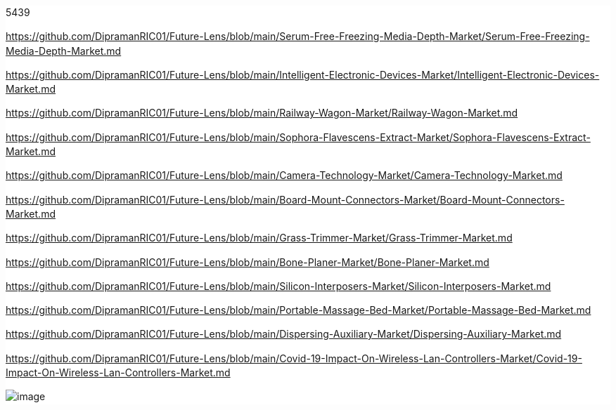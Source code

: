 5439</p><p><a href="https://github.com/DipramanRIC01/Future-Lens/blob/main/Serum-Free-Freezing-Media-Depth-Market/Serum-Free-Freezing-Media-Depth-Market.md">https://github.com/DipramanRIC01/Future-Lens/blob/main/Serum-Free-Freezing-Media-Depth-Market/Serum-Free-Freezing-Media-Depth-Market.md</a></p><p><a href="https://github.com/DipramanRIC01/Future-Lens/blob/main/Intelligent-Electronic-Devices-Market/Intelligent-Electronic-Devices-Market.md">https://github.com/DipramanRIC01/Future-Lens/blob/main/Intelligent-Electronic-Devices-Market/Intelligent-Electronic-Devices-Market.md</a></p><p><a href="https://github.com/DipramanRIC01/Future-Lens/blob/main/Railway-Wagon-Market/Railway-Wagon-Market.md">https://github.com/DipramanRIC01/Future-Lens/blob/main/Railway-Wagon-Market/Railway-Wagon-Market.md</a></p><p><a href="https://github.com/DipramanRIC01/Future-Lens/blob/main/Sophora-Flavescens-Extract-Market/Sophora-Flavescens-Extract-Market.md">https://github.com/DipramanRIC01/Future-Lens/blob/main/Sophora-Flavescens-Extract-Market/Sophora-Flavescens-Extract-Market.md</a></p><p><a href="https://github.com/DipramanRIC01/Future-Lens/blob/main/Camera-Technology-Market/Camera-Technology-Market.md">https://github.com/DipramanRIC01/Future-Lens/blob/main/Camera-Technology-Market/Camera-Technology-Market.md</a></p><p><a href="https://github.com/DipramanRIC01/Future-Lens/blob/main/Board-Mount-Connectors-Market/Board-Mount-Connectors-Market.md">https://github.com/DipramanRIC01/Future-Lens/blob/main/Board-Mount-Connectors-Market/Board-Mount-Connectors-Market.md</a></p><p><a href="https://github.com/DipramanRIC01/Future-Lens/blob/main/Grass-Trimmer-Market/Grass-Trimmer-Market.md">https://github.com/DipramanRIC01/Future-Lens/blob/main/Grass-Trimmer-Market/Grass-Trimmer-Market.md</a></p><p><a href="https://github.com/DipramanRIC01/Future-Lens/blob/main/Bone-Planer-Market/Bone-Planer-Market.md">https://github.com/DipramanRIC01/Future-Lens/blob/main/Bone-Planer-Market/Bone-Planer-Market.md</a></p><p><a href="https://github.com/DipramanRIC01/Future-Lens/blob/main/Silicon-Interposers-Market/Silicon-Interposers-Market.md">https://github.com/DipramanRIC01/Future-Lens/blob/main/Silicon-Interposers-Market/Silicon-Interposers-Market.md</a></p><p><a href="https://github.com/DipramanRIC01/Future-Lens/blob/main/Portable-Massage-Bed-Market/Portable-Massage-Bed-Market.md">https://github.com/DipramanRIC01/Future-Lens/blob/main/Portable-Massage-Bed-Market/Portable-Massage-Bed-Market.md</a></p><p><a href="https://github.com/DipramanRIC01/Future-Lens/blob/main/Dispersing-Auxiliary-Market/Dispersing-Auxiliary-Market.md">https://github.com/DipramanRIC01/Future-Lens/blob/main/Dispersing-Auxiliary-Market/Dispersing-Auxiliary-Market.md</a></p><p><a href="https://github.com/DipramanRIC01/Future-Lens/blob/main/Covid-19-Impact-On-Wireless-Lan-Controllers-Market/Covid-19-Impact-On-Wireless-Lan-Controllers-Market.md">https://github.com/DipramanRIC01/Future-Lens/blob/main/Covid-19-Impact-On-Wireless-Lan-Controllers-Market/Covid-19-Impact-On-Wireless-Lan-Controllers-Market.md</a></p>
![image](https://github.com/user-attachments/assets/7ab9b071-9c05-4d99-9496-cd9746b5fc1a)
